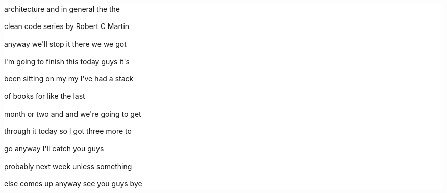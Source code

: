 architecture and in general the the

clean code series by Robert C Martin

anyway we&#39;ll stop it there we we got

I&#39;m going to finish this today guys it&#39;s

been sitting on my my I&#39;ve had a stack

of books for like the last

month or two and and we&#39;re going to get

through it today so I got three more to

go anyway I&#39;ll catch you guys

probably next week unless something

else comes up anyway see you guys bye
